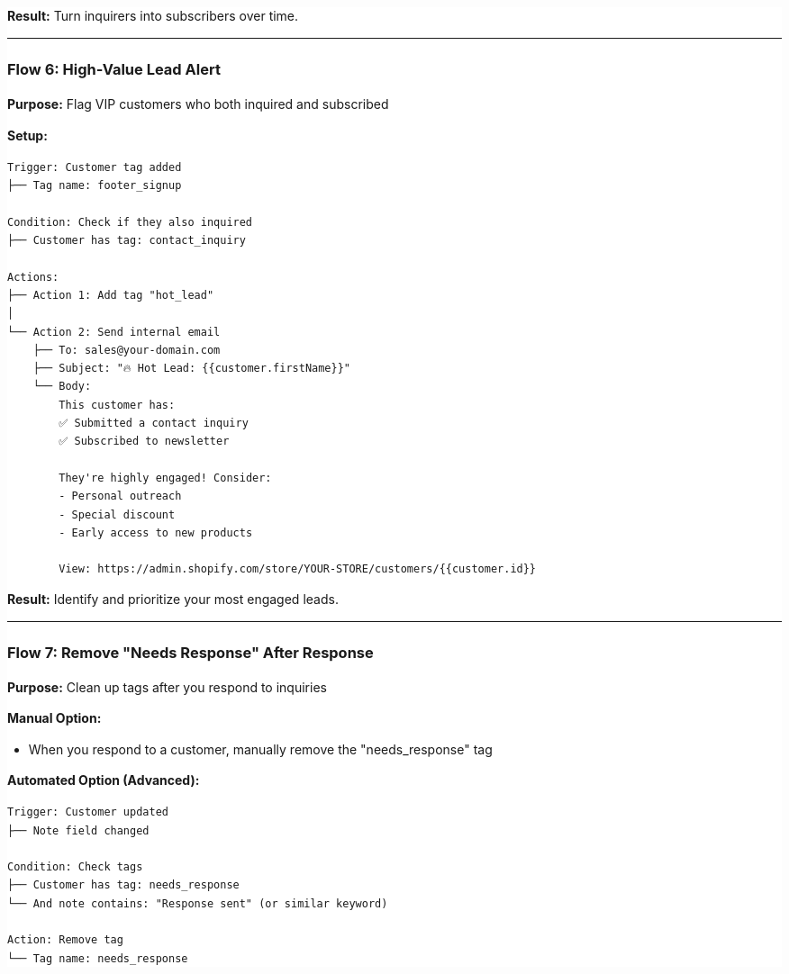 **Result:** Turn inquirers into subscribers over time.

---

### Flow 6: High-Value Lead Alert

**Purpose:** Flag VIP customers who both inquired and subscribed

**Setup:**
```
Trigger: Customer tag added
├── Tag name: footer_signup

Condition: Check if they also inquired
├── Customer has tag: contact_inquiry

Actions:
├── Action 1: Add tag "hot_lead"
│
└── Action 2: Send internal email
    ├── To: sales@your-domain.com
    ├── Subject: "🔥 Hot Lead: {{customer.firstName}}"
    └── Body:
        This customer has:
        ✅ Submitted a contact inquiry
        ✅ Subscribed to newsletter
        
        They're highly engaged! Consider:
        - Personal outreach
        - Special discount
        - Early access to new products
        
        View: https://admin.shopify.com/store/YOUR-STORE/customers/{{customer.id}}
```

**Result:** Identify and prioritize your most engaged leads.

---

### Flow 7: Remove "Needs Response" After Response

**Purpose:** Clean up tags after you respond to inquiries

**Manual Option:**
- When you respond to a customer, manually remove the "needs_response" tag

**Automated Option (Advanced):**
```
Trigger: Customer updated
├── Note field changed

Condition: Check tags
├── Customer has tag: needs_response
└── And note contains: "Response sent" (or similar keyword)

Action: Remove tag
└── Tag name: needs_response
```
